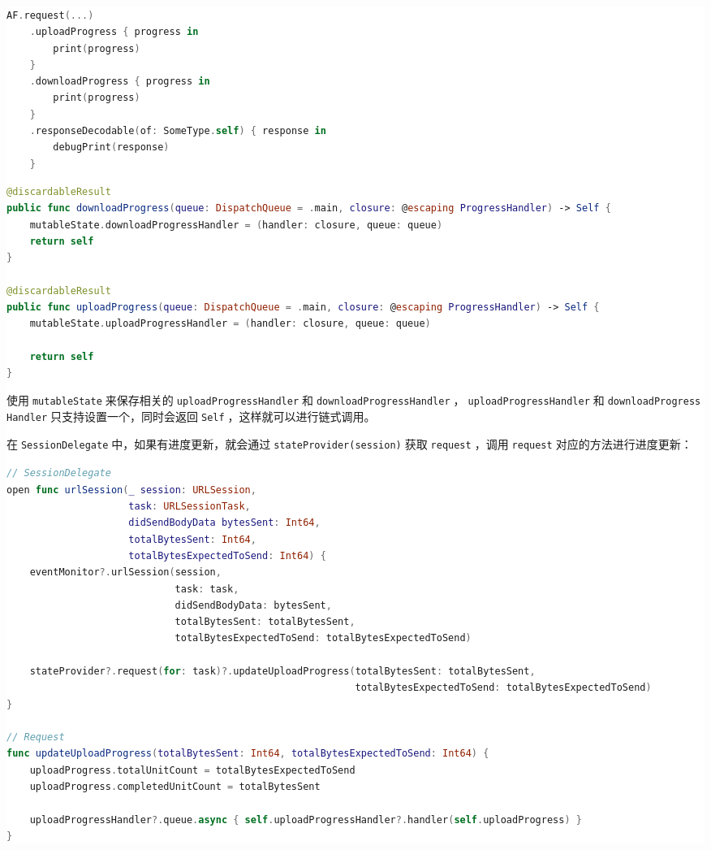 ```swift
AF.request(...)
    .uploadProgress { progress in
        print(progress)
    }
    .downloadProgress { progress in
        print(progress)
    }
    .responseDecodable(of: SomeType.self) { response in
        debugPrint(response)
    }
```

```swift
@discardableResult
public func downloadProgress(queue: DispatchQueue = .main, closure: @escaping ProgressHandler) -> Self {
    mutableState.downloadProgressHandler = (handler: closure, queue: queue)
    return self
}

@discardableResult
public func uploadProgress(queue: DispatchQueue = .main, closure: @escaping ProgressHandler) -> Self {
    mutableState.uploadProgressHandler = (handler: closure, queue: queue)

    return self
}
```

使用 `mutableState` 来保存相关的 `uploadProgressHandler` 和 `downloadProgressHandler` ， `uploadProgressHandler` 和 `downloadProgressHandler` 只支持设置一个，同时会返回 `Self` ，这样就可以进行链式调用。

在 `SessionDelegate` 中，如果有进度更新，就会通过 `stateProvider(session)` 获取 `request` ，调用 `request` 对应的方法进行进度更新：

```swift
// SessionDelegate
open func urlSession(_ session: URLSession,
                     task: URLSessionTask,
                     didSendBodyData bytesSent: Int64,
                     totalBytesSent: Int64,
                     totalBytesExpectedToSend: Int64) {
    eventMonitor?.urlSession(session,
                             task: task,
                             didSendBodyData: bytesSent,
                             totalBytesSent: totalBytesSent,
                             totalBytesExpectedToSend: totalBytesExpectedToSend)

    stateProvider?.request(for: task)?.updateUploadProgress(totalBytesSent: totalBytesSent,
                                                            totalBytesExpectedToSend: totalBytesExpectedToSend)
}

// Request
func updateUploadProgress(totalBytesSent: Int64, totalBytesExpectedToSend: Int64) {
    uploadProgress.totalUnitCount = totalBytesExpectedToSend
    uploadProgress.completedUnitCount = totalBytesSent

    uploadProgressHandler?.queue.async { self.uploadProgressHandler?.handler(self.uploadProgress) }
}
```

